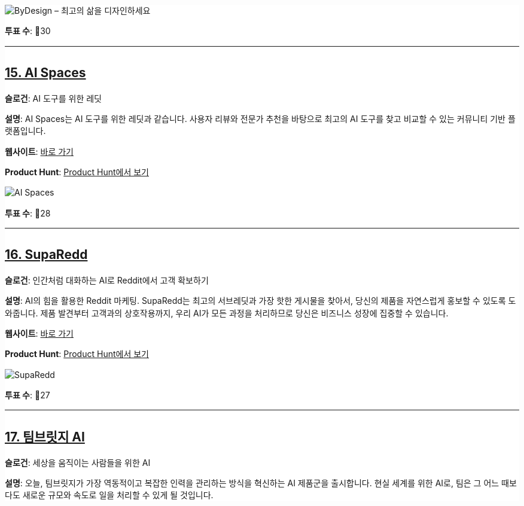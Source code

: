 ![ByDesign – 최고의 삶을 디자인하세요]()

**투표 수**: 🔺30

---
## [15. AI Spaces](https://www.producthunt.com/products/ai-spaces?utm_campaign=producthunt-api&utm_medium=api-v2&utm_source=Application%3A+genexis+%28ID%3A+133272%29)

**슬로건**: AI 도구를 위한 레딧

**설명**: AI Spaces는 AI 도구를 위한 레딧과 같습니다. 사용자 리뷰와 전문가 추천을 바탕으로 최고의 AI 도구를 찾고 비교할 수 있는 커뮤니티 기반 플랫폼입니다.

**웹사이트**: [바로 가기](https://www.producthunt.com/r/2GKRL7SBCRJCRI?utm_campaign=producthunt-api&utm_medium=api-v2&utm_source=Application%3A+genexis+%28ID%3A+133272%29)

**Product Hunt**: [Product Hunt에서 보기](https://www.producthunt.com/products/ai-spaces?utm_campaign=producthunt-api&utm_medium=api-v2&utm_source=Application%3A+genexis+%28ID%3A+133272%29)


![AI Spaces]()


**투표 수**: 🔺28

---
## [16. SupaRedd](https://www.producthunt.com/products/suparedd?utm_campaign=producthunt-api&utm_medium=api-v2&utm_source=Application%3A+genexis+%28ID%3A+133272%29)

**슬로건**: 인간처럼 대화하는 AI로 Reddit에서 고객 확보하기

**설명**: AI의 힘을 활용한 Reddit 마케팅. SupaRedd는 최고의 서브레딧과 가장 핫한 게시물을 찾아서, 당신의 제품을 자연스럽게 홍보할 수 있도록 도와줍니다. 제품 발견부터 고객과의 상호작용까지, 우리 AI가 모든 과정을 처리하므로 당신은 비즈니스 성장에 집중할 수 있습니다.

**웹사이트**: [바로 가기](https://www.producthunt.com/r/KGZS4X2YDW335S?utm_campaign=producthunt-api&utm_medium=api-v2&utm_source=Application%3A+genexis+%28ID%3A+133272%29)

**Product Hunt**: [Product Hunt에서 보기](https://www.producthunt.com/products/suparedd?utm_campaign=producthunt-api&utm_medium=api-v2&utm_source=Application%3A+genexis+%28ID%3A+133272%29)


![SupaRedd]()


**투표 수**: 🔺27

---
## [17. 팀브릿지 AI](https://www.producthunt.com/products/teambridge?utm_campaign=producthunt-api&utm_medium=api-v2&utm_source=Application%3A+genexis+%28ID%3A+133272%29)

**슬로건**: 세상을 움직이는 사람들을 위한 AI

**설명**: 오늘, 팀브릿지가 가장 역동적이고 복잡한 인력을 관리하는 방식을 혁신하는 AI 제품군을 출시합니다. 현실 세계를 위한 AI로, 팀은 그 어느 때보다도 새로운 규모와 속도로 일을 처리할 수 있게 될 것입니다.
